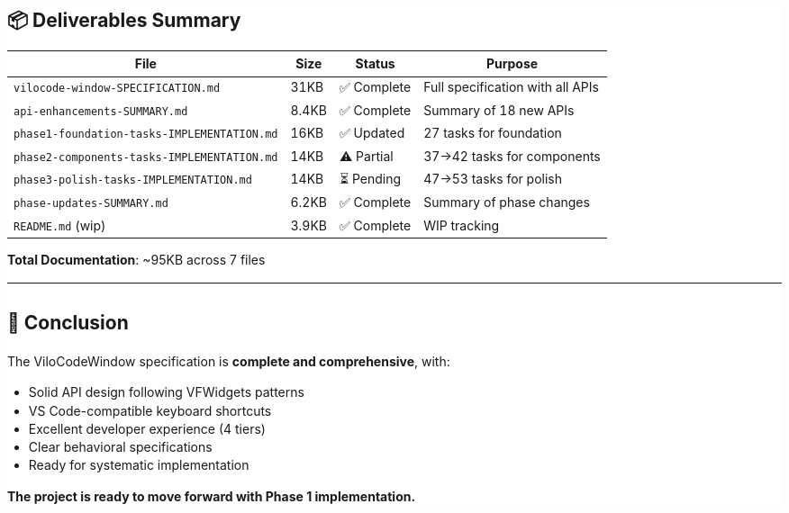 
## 📦 Deliverables Summary

| File | Size | Status | Purpose |
|------|------|--------|---------|
| `vilocode-window-SPECIFICATION.md` | 31KB | ✅ Complete | Full specification with all APIs |
| `api-enhancements-SUMMARY.md` | 8.4KB | ✅ Complete | Summary of 18 new APIs |
| `phase1-foundation-tasks-IMPLEMENTATION.md` | 16KB | ✅ Updated | 27 tasks for foundation |
| `phase2-components-tasks-IMPLEMENTATION.md` | 14KB | ⚠️ Partial | 37→42 tasks for components |
| `phase3-polish-tasks-IMPLEMENTATION.md` | 14KB | ⏳ Pending | 47→53 tasks for polish |
| `phase-updates-SUMMARY.md` | 6.2KB | ✅ Complete | Summary of phase changes |
| `README.md` (wip) | 3.9KB | ✅ Complete | WIP tracking |

**Total Documentation**: ~95KB across 7 files

---

## 🎉 Conclusion

The ViloCodeWindow specification is **complete and comprehensive**, with:
- Solid API design following VFWidgets patterns
- VS Code-compatible keyboard shortcuts
- Excellent developer experience (4 tiers)
- Clear behavioral specifications
- Ready for systematic implementation

**The project is ready to move forward with Phase 1 implementation.**

